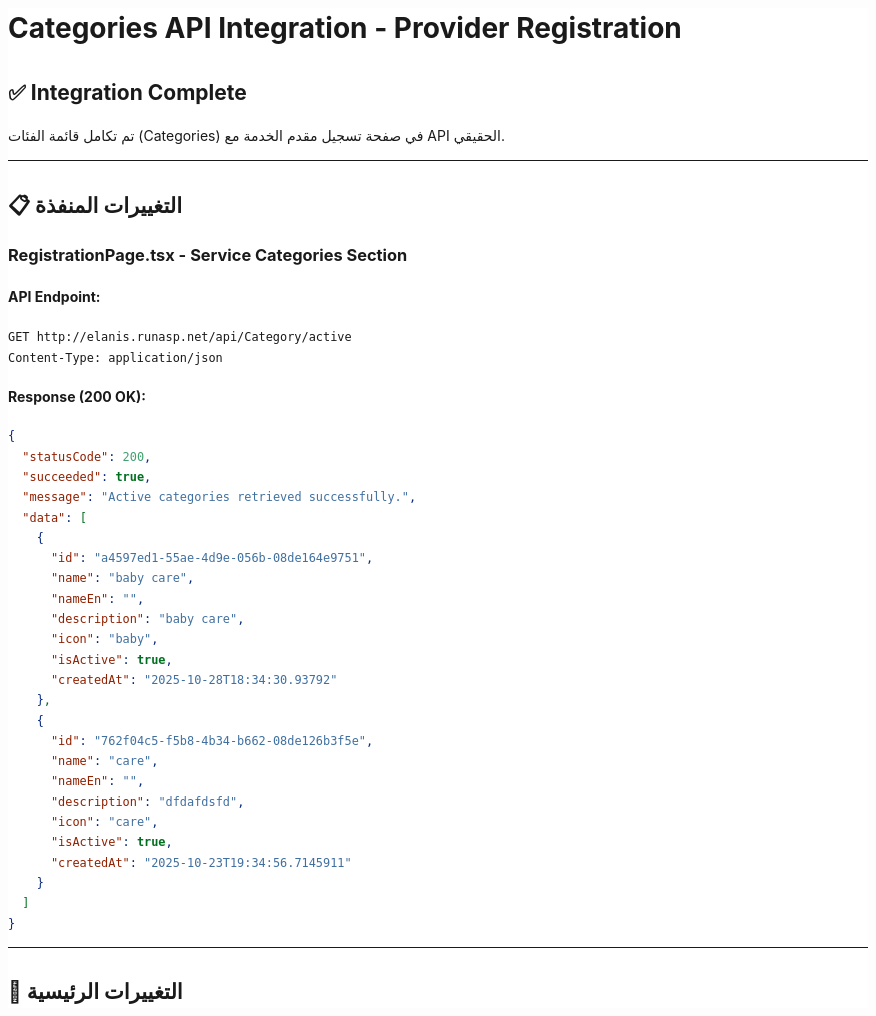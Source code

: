 # Categories API Integration - Provider Registration

## ✅ Integration Complete

تم تكامل قائمة الفئات (Categories) في صفحة تسجيل مقدم الخدمة مع API الحقيقي.

---

## 📋 التغييرات المنفذة

### **RegistrationPage.tsx** - Service Categories Section

#### **API Endpoint:**
```
GET http://elanis.runasp.net/api/Category/active
Content-Type: application/json
```

#### **Response (200 OK):**
```json
{
  "statusCode": 200,
  "succeeded": true,
  "message": "Active categories retrieved successfully.",
  "data": [
    {
      "id": "a4597ed1-55ae-4d9e-056b-08de164e9751",
      "name": "baby care",
      "nameEn": "",
      "description": "baby care",
      "icon": "baby",
      "isActive": true,
      "createdAt": "2025-10-28T18:34:30.93792"
    },
    {
      "id": "762f04c5-f5b8-4b34-b662-08de126b3f5e",
      "name": "care",
      "nameEn": "",
      "description": "dfdafdsfd",
      "icon": "care",
      "isActive": true,
      "createdAt": "2025-10-23T19:34:56.7145911"
    }
  ]
}
```

---

## 🎯 التغييرات الرئيسية
